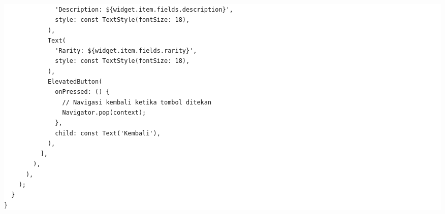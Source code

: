   ```
                'Description: ${widget.item.fields.description}',
                style: const TextStyle(fontSize: 18),
              ),
              Text(
                'Rarity: ${widget.item.fields.rarity}',
                style: const TextStyle(fontSize: 18),
              ),
              ElevatedButton(
                onPressed: () {
                  // Navigasi kembali ketika tombol ditekan
                  Navigator.pop(context);
                },
                child: const Text('Kembali'),
              ),            
            ],
          ),
        ),
      );
    }
  }
  ```